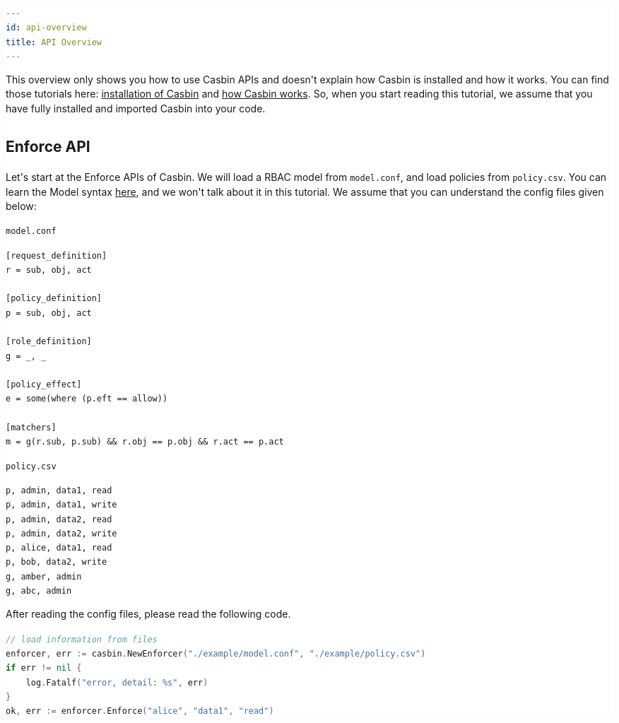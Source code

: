 ```yaml
---
id: api-overview
title: API Overview
---
```


This overview only shows you how to use Casbin APIs and doesn't explain how Casbin is installed and how it works. You can find those tutorials here: [installation of Casbin](/docs/en/get-started) and [how Casbin works](/docs/en/how-it-works). So, when you start reading this tutorial, we assume that you have fully installed and imported Casbin into your code.

## Enforce API

Let's start at the Enforce APIs of Casbin. We will load a RBAC model from `model.conf`, and load policies from `policy.csv`. You can learn the Model syntax [here](/docs/en/syntax-for-models), and we won't talk about it in this tutorial. We assume that you can understand the config files given below:

`model.conf`

```
[request_definition]
r = sub, obj, act

[policy_definition]
p = sub, obj, act

[role_definition]
g = _, _

[policy_effect]
e = some(where (p.eft == allow))

[matchers]
m = g(r.sub, p.sub) && r.obj == p.obj && r.act == p.act
```

`policy.csv`

```
p, admin, data1, read
p, admin, data1, write
p, admin, data2, read
p, admin, data2, write
p, alice, data1, read
p, bob, data2, write
g, amber, admin
g, abc, admin
```

After reading the config files, please read the following code.

```go
// load information from files
enforcer, err := casbin.NewEnforcer("./example/model.conf", "./example/policy.csv")
if err != nil {
	log.Fatalf("error, detail: %s", err)
}
ok, err := enforcer.Enforce("alice", "data1", "read")
```
